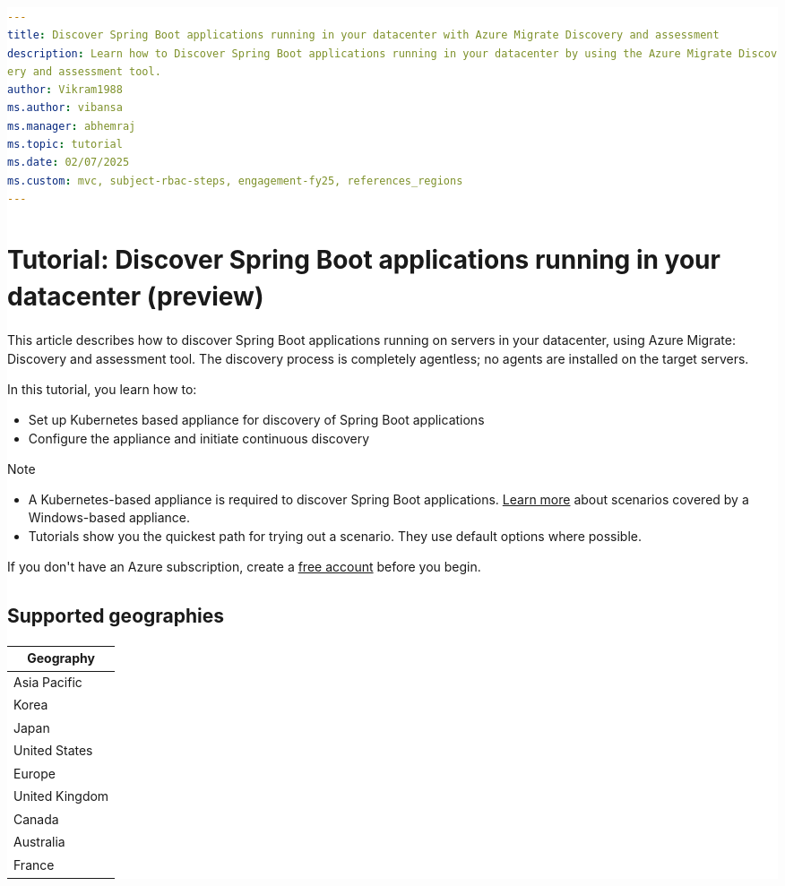 ```yaml
---
title: Discover Spring Boot applications running in your datacenter with Azure Migrate Discovery and assessment
description: Learn how to Discover Spring Boot applications running in your datacenter by using the Azure Migrate Discovery and assessment tool.
author: Vikram1988
ms.author: vibansa
ms.manager: abhemraj
ms.topic: tutorial
ms.date: 02/07/2025
ms.custom: mvc, subject-rbac-steps, engagement-fy25, references_regions
---
```


# Tutorial: Discover Spring Boot applications running in your datacenter (preview)


This article describes how to discover Spring Boot applications running on servers in your datacenter, using Azure Migrate: Discovery and assessment tool. The discovery process is completely agentless; no agents are installed on the target servers.

In this tutorial, you learn how to:
- Set up Kubernetes based appliance for discovery of Spring Boot applications
- Configure the appliance and initiate continuous discovery 

> [!Note]
> - A Kubernetes-based appliance is required to discover Spring Boot applications. [Learn more](migrate-appliance.md) about scenarios covered by a Windows-based appliance.
> - Tutorials show you the quickest path for trying out a scenario. They use default options where possible.

If you don't have an Azure subscription, create a [free account](https://azure.microsoft.com/pricing/free-trial/) before you begin.

## Supported geographies

|**Geography**|
|----|
|Asia Pacific|
|Korea|
|Japan|
|United States|
|Europe|
|United Kingdom|
|Canada|
|Australia|
|France|
